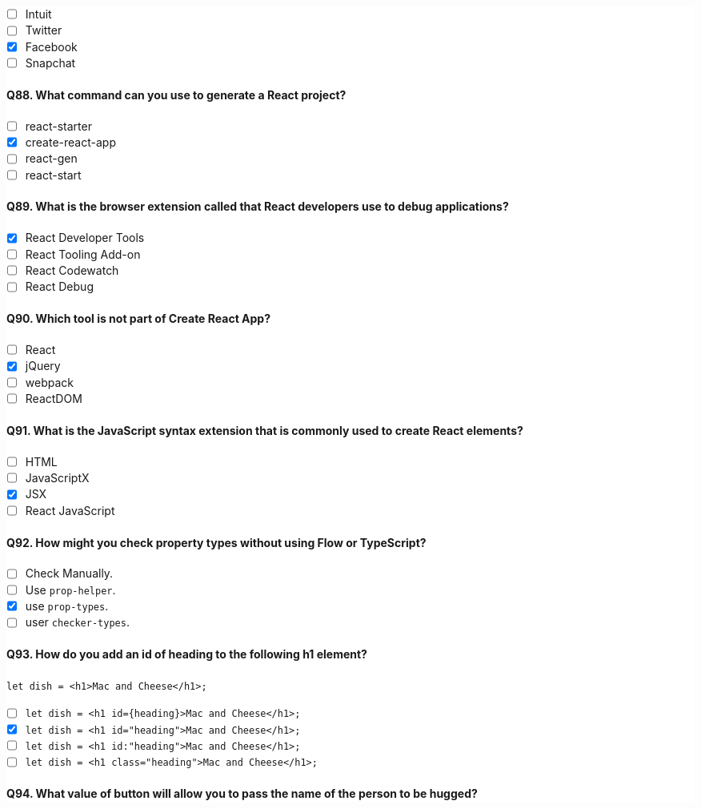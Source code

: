 - [ ] Intuit
- [ ] Twitter
- [x] Facebook
- [ ] Snapchat

#### Q88. What command can you use to generate a React project?

- [ ] react-starter
- [x] create-react-app
- [ ] react-gen
- [ ] react-start

#### Q89. What is the browser extension called that React developers use to debug applications?

- [x] React Developer Tools
- [ ] React Tooling Add-on
- [ ] React Codewatch
- [ ] React Debug

#### Q90. Which tool is not part of Create React App?

- [ ] React
- [x] jQuery
- [ ] webpack
- [ ] ReactDOM

#### Q91. What is the JavaScript syntax extension that is commonly used to create React elements?

- [ ] HTML
- [ ] JavaScriptX
- [x] JSX
- [ ] React JavaScript

#### Q92. How might you check property types without using Flow or TypeScript?

- [ ] Check Manually.
- [ ] Use `prop-helper`.
- [x] use `prop-types`.
- [ ] user `checker-types`.

#### Q93. How do you add an id of heading to the following h1 element?

`let dish = <h1>Mac and Cheese</h1>; `

- [ ] `let dish = <h1 id={heading}>Mac and Cheese</h1>;`
- [x] `let dish = <h1 id="heading">Mac and Cheese</h1>;`
- [ ] `let dish = <h1 id:"heading">Mac and Cheese</h1>;`
- [ ] `let dish = <h1 class="heading">Mac and Cheese</h1>;`

#### Q94. What value of button will allow you to pass the name of the person to be hugged?
